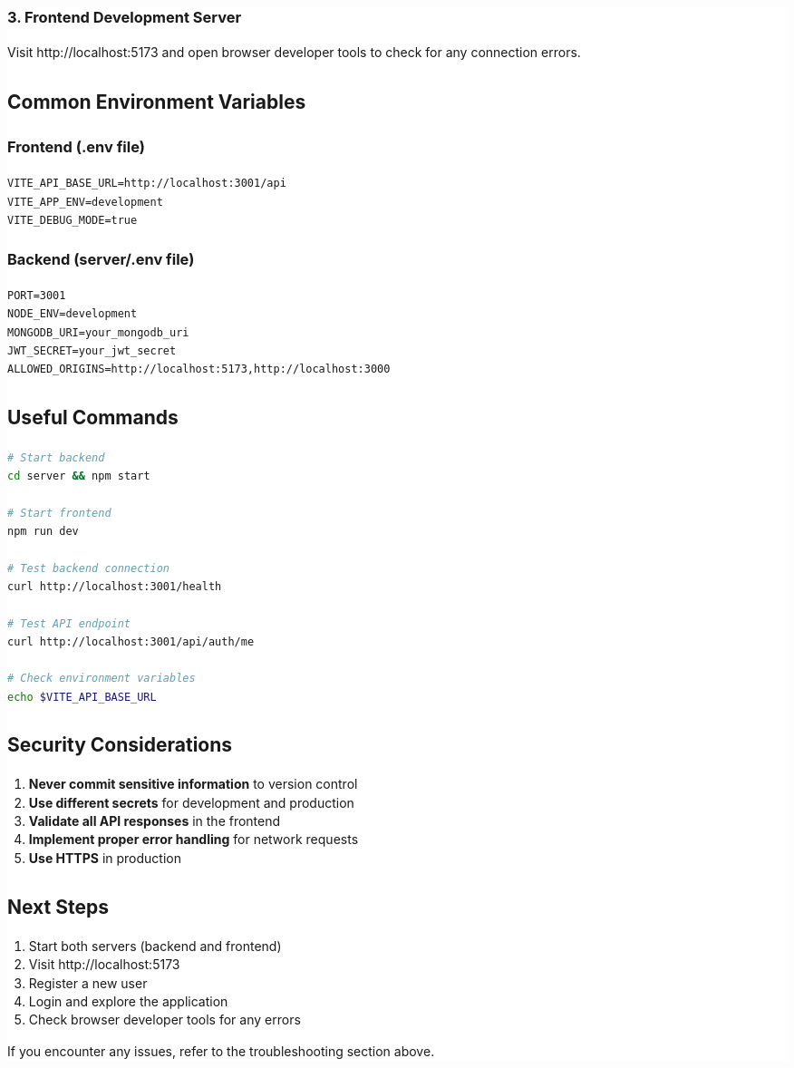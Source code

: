 ### 3. Frontend Development Server
Visit http://localhost:5173 and open browser developer tools to check for any connection errors.

## Common Environment Variables

### Frontend (.env file)
```env
VITE_API_BASE_URL=http://localhost:3001/api
VITE_APP_ENV=development
VITE_DEBUG_MODE=true
```

### Backend (server/.env file)
```env
PORT=3001
NODE_ENV=development
MONGODB_URI=your_mongodb_uri
JWT_SECRET=your_jwt_secret
ALLOWED_ORIGINS=http://localhost:5173,http://localhost:3000
```

## Useful Commands

```bash
# Start backend
cd server && npm start

# Start frontend
npm run dev

# Test backend connection
curl http://localhost:3001/health

# Test API endpoint
curl http://localhost:3001/api/auth/me

# Check environment variables
echo $VITE_API_BASE_URL
```

## Security Considerations

1. **Never commit sensitive information** to version control
2. **Use different secrets** for development and production
3. **Validate all API responses** in the frontend
4. **Implement proper error handling** for network requests
5. **Use HTTPS** in production

## Next Steps

1. Start both servers (backend and frontend)
2. Visit http://localhost:5173
3. Register a new user
4. Login and explore the application
5. Check browser developer tools for any errors

If you encounter any issues, refer to the troubleshooting section above.